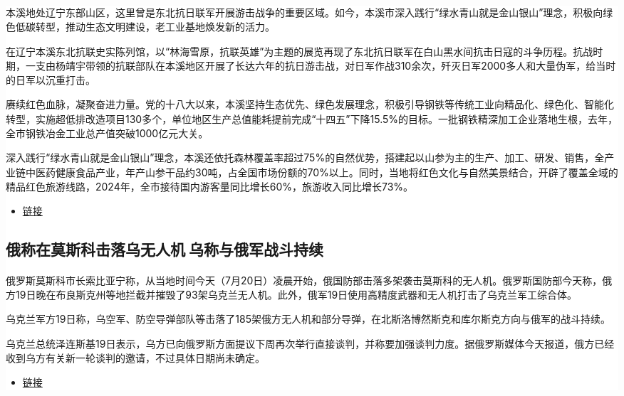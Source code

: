 本溪地处辽宁东部山区，这里曾是东北抗日联军开展游击战争的重要区域。如今，本溪市深入践行“绿水青山就是金山银山”理念，积极向绿色低碳转型，推动生态文明建设，老工业基地焕发新的活力。

在辽宁本溪东北抗联史实陈列馆，以“林海雪原，抗联英雄”为主题的展览再现了东北抗日联军在白山黑水间抗击日寇的斗争历程。抗战时期，一支由杨靖宇带领的抗联部队在本溪地区开展了长达六年的抗日游击战，对日军作战310余次，歼灭日军2000多人和大量伪军，给当时的日军以沉重打击。

赓续红色血脉，凝聚奋进力量。党的十八大以来，本溪坚持生态优先、绿色发展理念，积极引导钢铁等传统工业向精品化、绿色化、智能化转型，实施超低排改造项目130多个，单位地区生产总值能耗提前完成“十四五”下降15.5%的目标。一批钢铁精深加工企业落地生根，去年，全市钢铁冶金工业总产值突破1000亿元大关。

深入践行“绿水青山就是金山银山”理念，本溪还依托森林覆盖率超过75%的自然优势，搭建起以山参为主的生产、加工、研发、销售，全产业链中医药健康食品产业，年产山参干品约30吨，占全国市场份额的70%以上。同时，当地将红色文化与自然美景结合，开辟了覆盖全域的精品红色旅游线路，2024年，全市接待国内游客量同比增长60%，旅游收入同比增长73%。

- [链接](https://tv.cctv.com/2025/07/20/VIDEU4reMY6Me6yYxQNDQSe8250720.shtml)

## 俄称在莫斯科击落乌无人机 乌称与俄军战斗持续

俄罗斯莫斯科市长索比亚宁称，从当地时间今天（7月20日）凌晨开始，俄国防部击落多架袭击莫斯科的无人机。俄罗斯国防部今天称，俄方19日晚在布良斯克州等地拦截并摧毁了93架乌克兰无人机。此外，俄军19日使用高精度武器和无人机打击了乌克兰军工综合体。

乌克兰军方19日称，乌空军、防空导弹部队等击落了185架俄方无人机和部分导弹，在北斯洛博然斯克和库尔斯克方向与俄军的战斗持续。

乌克兰总统泽连斯基19日表示，乌方已向俄罗斯方面提议下周再次举行直接谈判，并称要加强谈判力度。据俄罗斯媒体今天报道，俄方已经收到乌方有关新一轮谈判的邀请，不过具体日期尚未确定。

- [链接](https://tv.cctv.com/2025/07/20/VIDERbK7YzTX5JVAWmy8dgyS250720.shtml)
